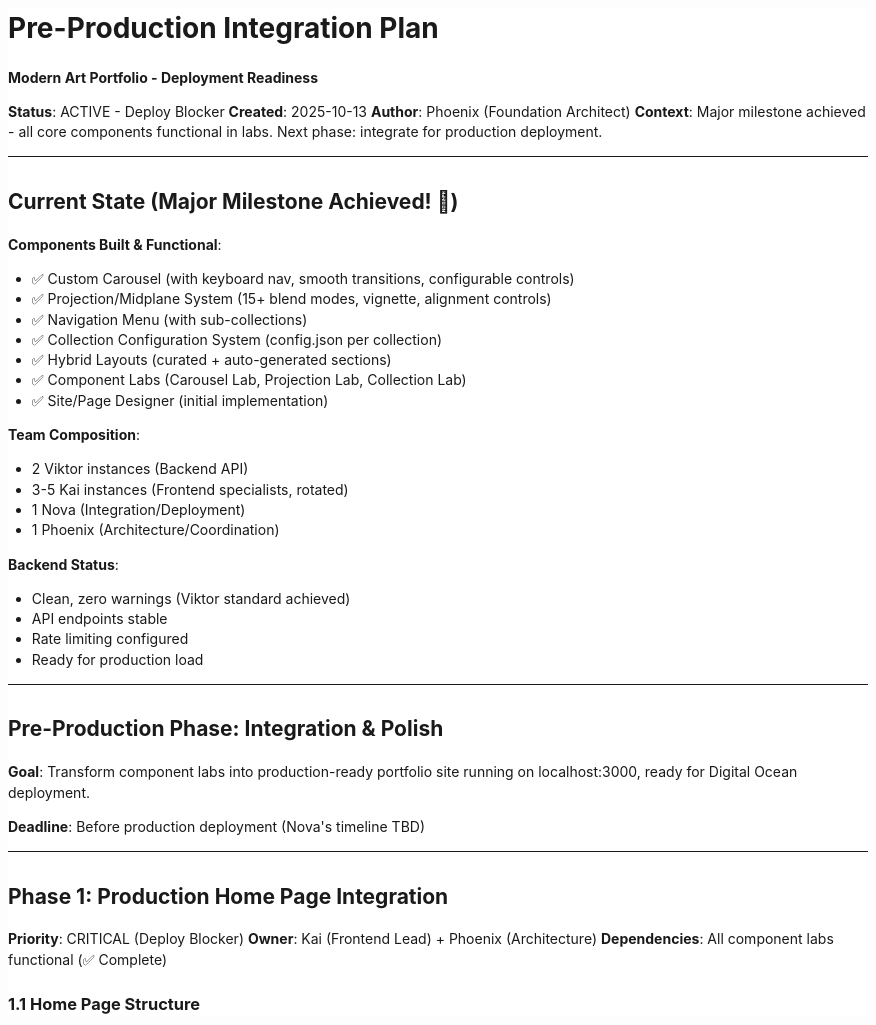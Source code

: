 # Pre-Production Integration Plan
**Modern Art Portfolio - Deployment Readiness**

**Status**: ACTIVE - Deploy Blocker
**Created**: 2025-10-13
**Author**: Phoenix (Foundation Architect)
**Context**: Major milestone achieved - all core components functional in labs. Next phase: integrate for production deployment.

---

## Current State (Major Milestone Achieved! 🎉)

**Components Built & Functional**:
- ✅ Custom Carousel (with keyboard nav, smooth transitions, configurable controls)
- ✅ Projection/Midplane System (15+ blend modes, vignette, alignment controls)
- ✅ Navigation Menu (with sub-collections)
- ✅ Collection Configuration System (config.json per collection)
- ✅ Hybrid Layouts (curated + auto-generated sections)
- ✅ Component Labs (Carousel Lab, Projection Lab, Collection Lab)
- ✅ Site/Page Designer (initial implementation)

**Team Composition**:
- 2 Viktor instances (Backend API)
- 3-5 Kai instances (Frontend specialists, rotated)
- 1 Nova (Integration/Deployment)
- 1 Phoenix (Architecture/Coordination)

**Backend Status**:
- Clean, zero warnings (Viktor standard achieved)
- API endpoints stable
- Rate limiting configured
- Ready for production load

---

## Pre-Production Phase: Integration & Polish

**Goal**: Transform component labs into production-ready portfolio site running on localhost:3000, ready for Digital Ocean deployment.

**Deadline**: Before production deployment (Nova's timeline TBD)

---

## Phase 1: Production Home Page Integration

**Priority**: CRITICAL (Deploy Blocker)
**Owner**: Kai (Frontend Lead) + Phoenix (Architecture)
**Dependencies**: All component labs functional (✅ Complete)

### 1.1 Home Page Structure
